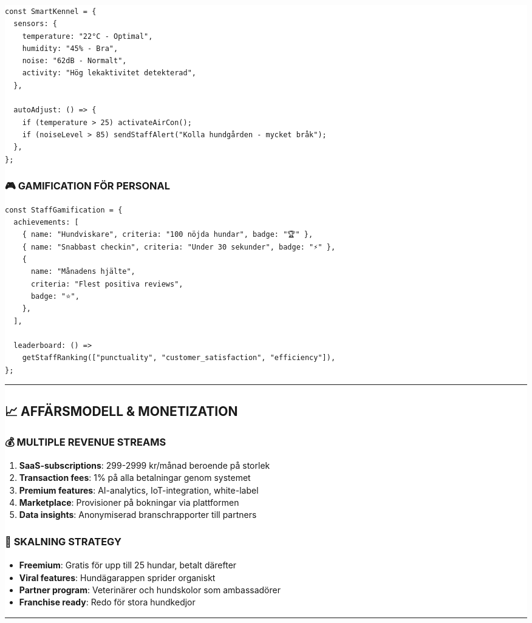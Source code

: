 ```tsx
const SmartKennel = {
  sensors: {
    temperature: "22°C - Optimal",
    humidity: "45% - Bra",
    noise: "62dB - Normalt",
    activity: "Hög lekaktivitet detekterad",
  },

  autoAdjust: () => {
    if (temperature > 25) activateAirCon();
    if (noiseLevel > 85) sendStaffAlert("Kolla hundgården - mycket bråk");
  },
};
```

### 🎮 **GAMIFICATION FÖR PERSONAL**

```tsx
const StaffGamification = {
  achievements: [
    { name: "Hundviskare", criteria: "100 nöjda hundar", badge: "🏆" },
    { name: "Snabbast checkin", criteria: "Under 30 sekunder", badge: "⚡" },
    {
      name: "Månadens hjälte",
      criteria: "Flest positiva reviews",
      badge: "⭐",
    },
  ],

  leaderboard: () =>
    getStaffRanking(["punctuality", "customer_satisfaction", "efficiency"]),
};
```

---

## 📈 **AFFÄRSMODELL & MONETIZATION**

### 💰 **MULTIPLE REVENUE STREAMS**

1. **SaaS-subscriptions**: 299-2999 kr/månad beroende på storlek
2. **Transaction fees**: 1% på alla betalningar genom systemet
3. **Premium features**: AI-analytics, IoT-integration, white-label
4. **Marketplace**: Provisioner på bokningar via plattformen
5. **Data insights**: Anonymiserad branschrapporter till partners

### 🚀 **SKALNING STRATEGY**

- **Freemium**: Gratis för upp till 25 hundar, betalt därefter
- **Viral features**: Hundägarappen sprider organiskt
- **Partner program**: Veterinärer och hundskolor som ambassadörer
- **Franchise ready**: Redo för stora hundkedjor

---